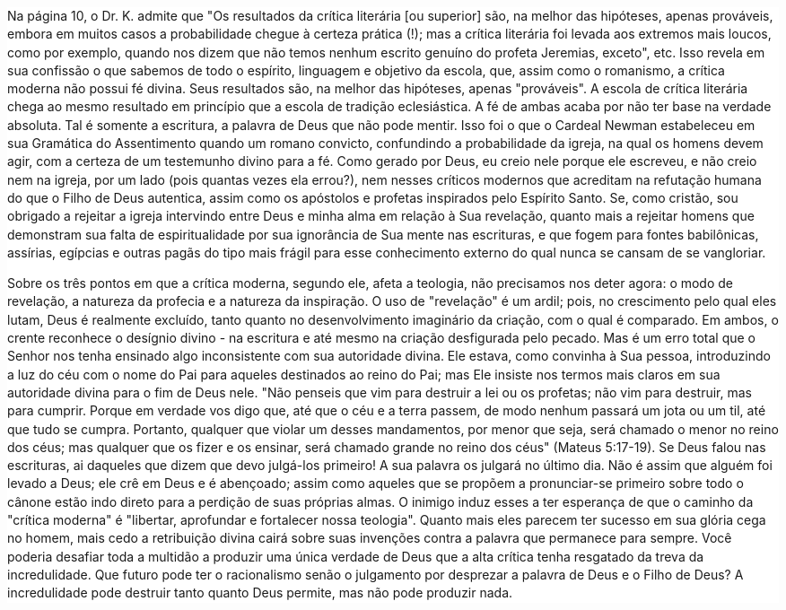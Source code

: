 Na página 10, o Dr. K. admite que "Os resultados da crítica literária
\[ou superior\] são, na melhor das hipóteses, apenas prováveis, embora
em muitos casos a probabilidade chegue à certeza prática (!); mas a
crítica literária foi levada aos extremos mais loucos, como por exemplo,
quando nos dizem que não temos nenhum escrito genuíno do profeta
Jeremias, exceto", etc. Isso revela em sua confissão o que sabemos de
todo o espírito, linguagem e objetivo da escola, que, assim como o
romanismo, a crítica moderna não possui fé divina. Seus resultados são,
na melhor das hipóteses, apenas \"prováveis\". A escola de crítica
literária chega ao mesmo resultado em princípio que a escola de tradição
eclesiástica. A fé de ambas acaba por não ter base na verdade absoluta.
Tal é somente a escritura, a palavra de Deus que não pode mentir. Isso
foi o que o Cardeal Newman estabeleceu em sua Gramática do Assentimento
quando um romano convicto, confundindo a probabilidade da igreja, na
qual os homens devem agir, com a certeza de um testemunho divino para a
fé. Como gerado por Deus, eu creio nele porque ele escreveu, e não creio
nem na igreja, por um lado (pois quantas vezes ela errou?), nem nesses
críticos modernos que acreditam na refutação humana do que o Filho de
Deus autentica, assim como os apóstolos e profetas inspirados pelo
Espírito Santo. Se, como cristão, sou obrigado a rejeitar a igreja
intervindo entre Deus e minha alma em relação à Sua revelação, quanto
mais a rejeitar homens que demonstram sua falta de espiritualidade por
sua ignorância de Sua mente nas escrituras, e que fogem para fontes
babilônicas, assírias, egípcias e outras pagãs do tipo mais frágil para
esse conhecimento externo do qual nunca se cansam de se vangloriar.

Sobre os três pontos em que a crítica moderna, segundo ele, afeta a
teologia, não precisamos nos deter agora: o modo de revelação, a
natureza da profecia e a natureza da inspiração. O uso de \"revelação\"
é um ardil; pois, no crescimento pelo qual eles lutam, Deus é realmente
excluído, tanto quanto no desenvolvimento imaginário da criação, com o
qual é comparado. Em ambos, o crente reconhece o desígnio divino - na
escritura e até mesmo na criação desfigurada pelo pecado. Mas é um erro
total que o Senhor nos tenha ensinado algo inconsistente com sua
autoridade divina. Ele estava, como convinha à Sua pessoa, introduzindo
a luz do céu com o nome do Pai para aqueles destinados ao reino do Pai;
mas Ele insiste nos termos mais claros em sua autoridade divina para o
fim de Deus nele. \"Não penseis que vim para destruir a lei ou os
profetas; não vim para destruir, mas para cumprir. Porque em verdade vos
digo que, até que o céu e a terra passem, de modo nenhum passará um jota
ou um til, até que tudo se cumpra. Portanto, qualquer que violar um
desses mandamentos, por menor que seja, será chamado o menor no reino
dos céus; mas qualquer que os fizer e os ensinar, será chamado grande no
reino dos céus\" (Mateus 5:17-19). Se Deus falou nas escrituras, ai
daqueles que dizem que devo julgá-los primeiro! A sua palavra os julgará
no último dia. Não é assim que alguém foi levado a Deus; ele crê em Deus
e é abençoado; assim como aqueles que se propõem a pronunciar-se
primeiro sobre todo o cânone estão indo direto para a perdição de suas
próprias almas. O inimigo induz esses a ter esperança de que o caminho
da \"crítica moderna\" é \"libertar, aprofundar e fortalecer nossa
teologia\". Quanto mais eles parecem ter sucesso em sua glória cega no
homem, mais cedo a retribuição divina cairá sobre suas invenções contra
a palavra que permanece para sempre. Você poderia desafiar toda a
multidão a produzir uma única verdade de Deus que a alta crítica tenha
resgatado da treva da incredulidade. Que futuro pode ter o racionalismo
senão o julgamento por desprezar a palavra de Deus e o Filho de Deus? A
incredulidade pode destruir tanto quanto Deus permite, mas não pode
produzir nada.
